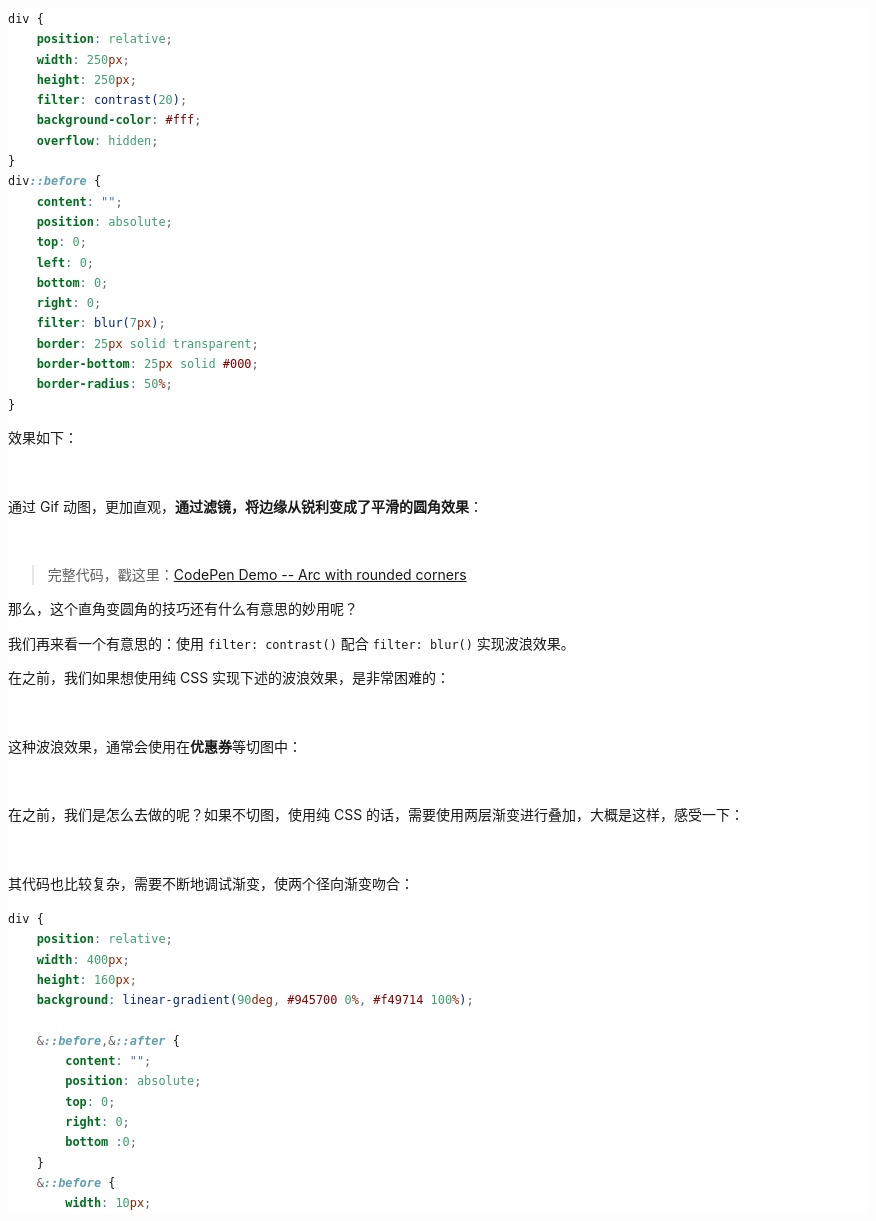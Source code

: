 ```CSS
div {
    position: relative;
    width: 250px;
    height: 250px;
    filter: contrast(20);
    background-color: #fff;
    overflow: hidden;
}
div::before {
    content: "";
    position: absolute;
    top: 0;
    left: 0;
    bottom: 0;
    right: 0;
    filter: blur(7px);
    border: 25px solid transparent;
    border-bottom: 25px solid #000;
    border-radius: 50%;
}
```

效果如下：

<p align=center><img src="https://p3-juejin.byteimg.com/tos-cn-i-k3u1fbpfcp/072fda03febf4c78be4fa38c9455970b~tplv-k3u1fbpfcp-zoom-1.image" alt=""  /></p>

通过 Gif 动图，更加直观，**通过滤镜，将边缘从锐利变成了平滑的圆角效果**：

<p align=center><img src="https://p3-juejin.byteimg.com/tos-cn-i-k3u1fbpfcp/126bf3f2afd04302885162ccec03505b~tplv-k3u1fbpfcp-zoom-1.image" alt=""  /></p>

> 完整代码，戳这里：[CodePen Demo -- Arc with rounded corners](https://codepen.io/Chokcoco/pen/bGveoPY)

那么，这个直角变圆角的技巧还有什么有意思的妙用呢？

我们再来看一个有意思的：使用 `filter: contrast()` 配合 `filter: blur()` 实现波浪效果。

在之前，我们如果想使用纯 CSS 实现下述的波浪效果，是非常困难的：

<p align=center><img src="https://p3-juejin.byteimg.com/tos-cn-i-k3u1fbpfcp/948ce43e22ce4e9d8b95a777c19d2d8f~tplv-k3u1fbpfcp-zoom-1.image" alt=""  /></p>

这种波浪效果，通常会使用在**优惠券**等切图中：

<p align=center><img src="https://p3-juejin.byteimg.com/tos-cn-i-k3u1fbpfcp/0eb532c0648e4fa4b6cbbc783e3b89a9~tplv-k3u1fbpfcp-zoom-1.image" alt=""  /></p>

在之前，我们是怎么去做的呢？如果不切图，使用纯 CSS 的话，需要使用两层渐变进行叠加，大概是这样，感受一下：

<p align=center><img src="https://p3-juejin.byteimg.com/tos-cn-i-k3u1fbpfcp/188d904ff1e144c8afa6b449d02bf3e8~tplv-k3u1fbpfcp-zoom-1.image" alt=""  /></p>

其代码也比较复杂，需要不断地调试渐变，使两个径向渐变吻合：

```CSS
div {
    position: relative;
    width: 400px;
    height: 160px;
    background: linear-gradient(90deg, #945700 0%, #f49714 100%);
    
    &::before,&::after {
        content: "";
        position: absolute;
        top: 0;
        right: 0;
        bottom :0;
    }
    &::before {
        width: 10px;
```